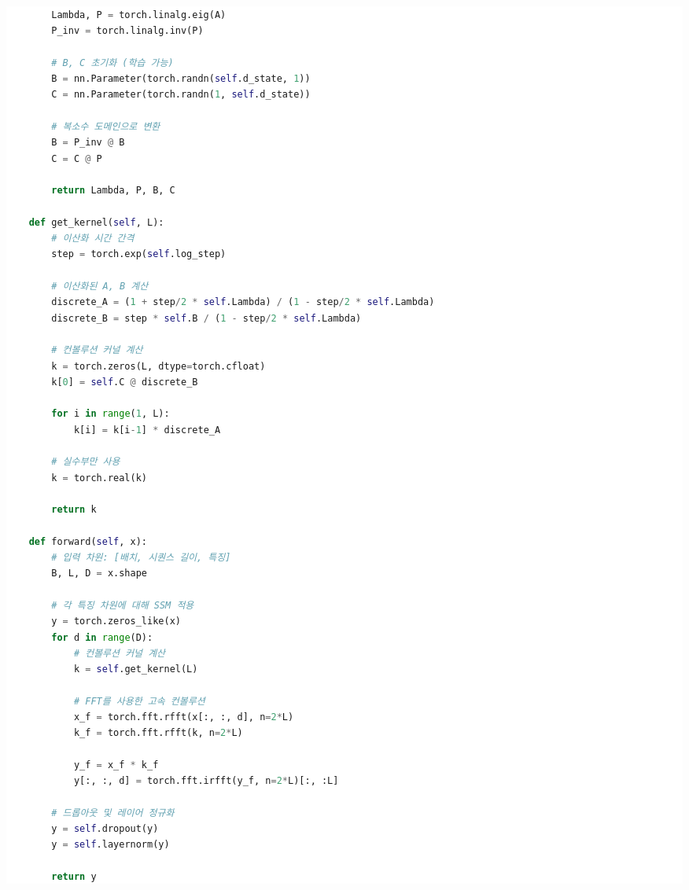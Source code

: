 ```python
        Lambda, P = torch.linalg.eig(A)
        P_inv = torch.linalg.inv(P)
        
        # B, C 초기화 (학습 가능)
        B = nn.Parameter(torch.randn(self.d_state, 1))
        C = nn.Parameter(torch.randn(1, self.d_state))
        
        # 복소수 도메인으로 변환
        B = P_inv @ B
        C = C @ P
        
        return Lambda, P, B, C
    
    def get_kernel(self, L):
        # 이산화 시간 간격
        step = torch.exp(self.log_step)
        
        # 이산화된 A, B 계산
        discrete_A = (1 + step/2 * self.Lambda) / (1 - step/2 * self.Lambda)
        discrete_B = step * self.B / (1 - step/2 * self.Lambda)
        
        # 컨볼루션 커널 계산
        k = torch.zeros(L, dtype=torch.cfloat)
        k[0] = self.C @ discrete_B
        
        for i in range(1, L):
            k[i] = k[i-1] * discrete_A
        
        # 실수부만 사용
        k = torch.real(k)
        
        return k
    
    def forward(self, x):
        # 입력 차원: [배치, 시퀀스 길이, 특징]
        B, L, D = x.shape
        
        # 각 특징 차원에 대해 SSM 적용
        y = torch.zeros_like(x)
        for d in range(D):
            # 컨볼루션 커널 계산
            k = self.get_kernel(L)
            
            # FFT를 사용한 고속 컨볼루션
            x_f = torch.fft.rfft(x[:, :, d], n=2*L)
            k_f = torch.fft.rfft(k, n=2*L)
            
            y_f = x_f * k_f
            y[:, :, d] = torch.fft.irfft(y_f, n=2*L)[:, :L]
        
        # 드롭아웃 및 레이어 정규화
        y = self.dropout(y)
        y = self.layernorm(y)
        
        return y
```
